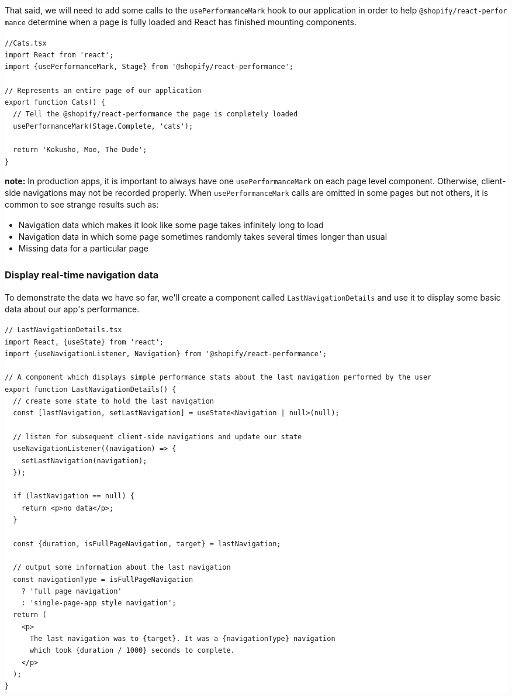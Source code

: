 That said, we will need to add some calls to the `usePerformanceMark` hook to our application in order to help `@shopify/react-performance` determine when a page is fully loaded and React has finished mounting components.

```tsx
//Cats.tsx
import React from 'react';
import {usePerformanceMark, Stage} from '@shopify/react-performance';

// Represents an entire page of our application
export function Cats() {
  // Tell the @shopify/react-performance the page is completely loaded
  usePerformanceMark(Stage.Complete, 'cats');

  return 'Kokusho, Moe, The Dude';
}
```

**note:** In production apps, it is important to always have one `usePerformanceMark` on each page level component. Otherwise, client-side navigations may not be recorded properly. When `usePerformanceMark` calls are omitted in some pages but not others, it is common to see strange results such as:

- Navigation data which makes it look like some page takes infinitely long to load
- Navigation data in which some page sometimes randomly takes several times longer than usual
- Missing data for a particular page

### Display real-time navigation data

To demonstrate the data we have so far, we'll create a component called `LastNavigationDetails` and use it to display some basic data about our app's performance.

```tsx
// LastNavigationDetails.tsx
import React, {useState} from 'react';
import {useNavigationListener, Navigation} from '@shopify/react-performance';

// A component which displays simple performance stats about the last navigation performed by the user
export function LastNavigationDetails() {
  // create some state to hold the last navigation
  const [lastNavigation, setLastNavigation] = useState<Navigation | null>(null);

  // listen for subsequent client-side navigations and update our state
  useNavigationListener((navigation) => {
    setLastNavigation(navigation);
  });

  if (lastNavigation == null) {
    return <p>no data</p>;
  }

  const {duration, isFullPageNavigation, target} = lastNavigation;

  // output some information about the last navigation
  const navigationType = isFullPageNavigation
    ? 'full page navigation'
    : 'single-page-app style navigation';
  return (
    <p>
      The last navigation was to {target}. It was a {navigationType} navigation
      which took {duration / 1000} seconds to complete.
    </p>
  );
}
```
